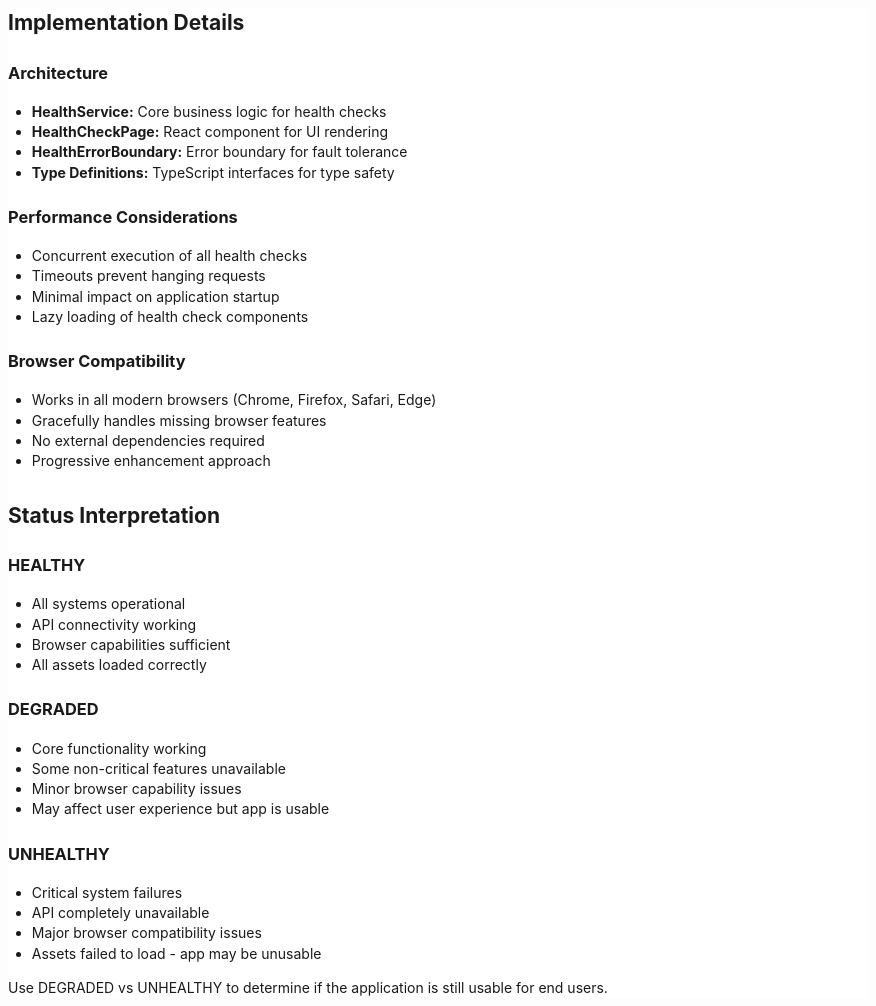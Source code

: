 ## Implementation Details

### Architecture
- **HealthService:** Core business logic for health checks
- **HealthCheckPage:** React component for UI rendering  
- **HealthErrorBoundary:** Error boundary for fault tolerance
- **Type Definitions:** TypeScript interfaces for type safety

### Performance Considerations
- Concurrent execution of all health checks
- Timeouts prevent hanging requests
- Minimal impact on application startup
- Lazy loading of health check components

### Browser Compatibility
- Works in all modern browsers (Chrome, Firefox, Safari, Edge)
- Gracefully handles missing browser features
- No external dependencies required
- Progressive enhancement approach

## Status Interpretation

### HEALTHY
- All systems operational
- API connectivity working
- Browser capabilities sufficient
- All assets loaded correctly

### DEGRADED
- Core functionality working
- Some non-critical features unavailable
- Minor browser capability issues
- May affect user experience but app is usable

### UNHEALTHY
- Critical system failures
- API completely unavailable
- Major browser compatibility issues
- Assets failed to load - app may be unusable

Use DEGRADED vs UNHEALTHY to determine if the application is still usable for end users.